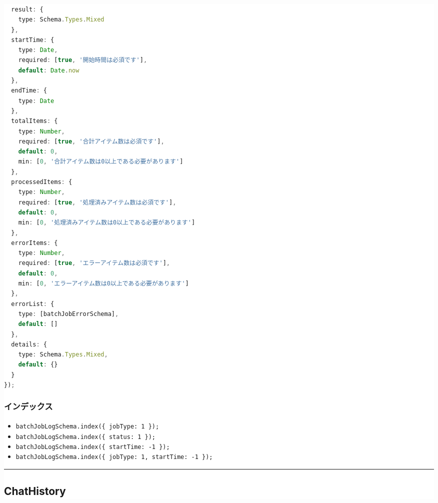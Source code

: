 ```typescript
  result: {
    type: Schema.Types.Mixed
  },
  startTime: {
    type: Date,
    required: [true, '開始時間は必須です'],
    default: Date.now
  },
  endTime: {
    type: Date
  },
  totalItems: {
    type: Number,
    required: [true, '合計アイテム数は必須です'],
    default: 0,
    min: [0, '合計アイテム数は0以上である必要があります']
  },
  processedItems: {
    type: Number,
    required: [true, '処理済みアイテム数は必須です'],
    default: 0,
    min: [0, '処理済みアイテム数は0以上である必要があります']
  },
  errorItems: {
    type: Number,
    required: [true, 'エラーアイテム数は必須です'],
    default: 0,
    min: [0, 'エラーアイテム数は0以上である必要があります']
  },
  errorList: {
    type: [batchJobErrorSchema],
    default: []
  },
  details: {
    type: Schema.Types.Mixed,
    default: {}
  }
});
```

### インデックス

- `batchJobLogSchema.index({ jobType: 1 });`
- `batchJobLogSchema.index({ status: 1 });`
- `batchJobLogSchema.index({ startTime: -1 });`
- `batchJobLogSchema.index({ jobType: 1, startTime: -1 });`

---

## ChatHistory
